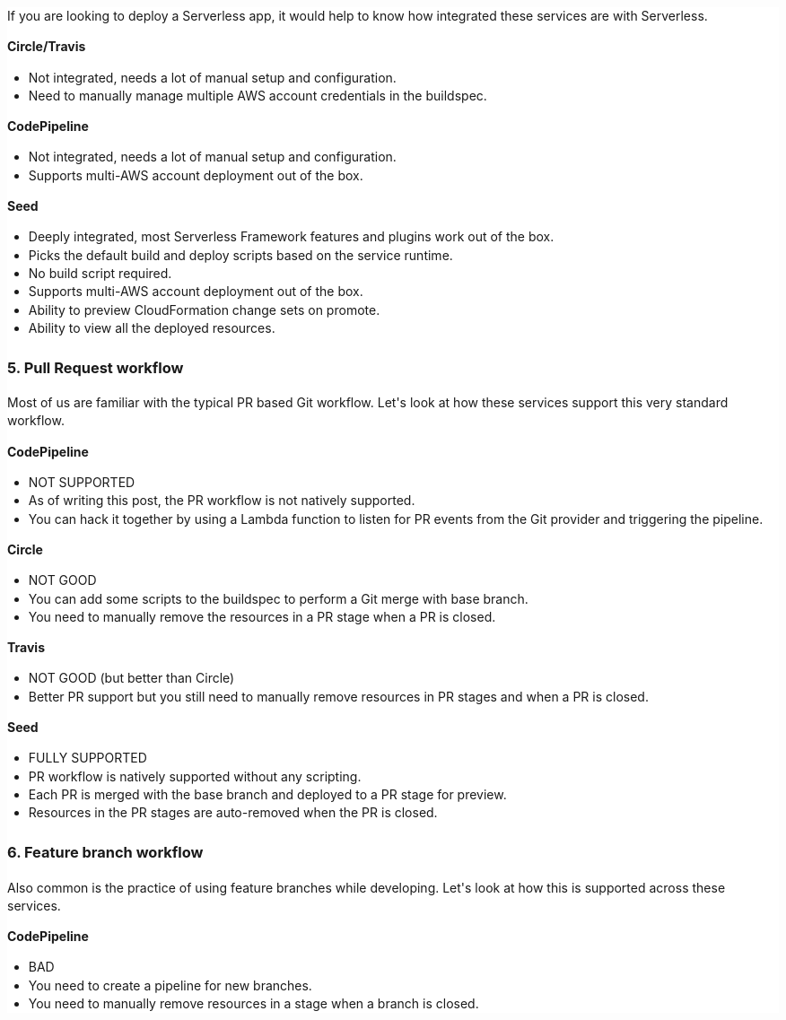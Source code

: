 If you are looking to deploy a Serverless app, it would help to know how integrated these services are with Serverless.

**Circle/Travis**
  - Not integrated, needs a lot of manual setup and configuration.
  - Need to manually manage multiple AWS account credentials in the buildspec.

**CodePipeline**
  - Not integrated, needs a lot of manual setup and configuration.
  - Supports multi-AWS account deployment out of the box.

**Seed**
  - Deeply integrated, most Serverless Framework features and plugins work out of the box.
  - Picks the default build and deploy scripts based on the service runtime.
  - No build script required.
  - Supports multi-AWS account deployment out of the box.
  - Ability to preview CloudFormation change sets on promote.
  - Ability to view all the deployed resources.

### 5. Pull Request workflow

Most of us are familiar with the typical PR based Git workflow. Let's look at how these services support this very standard workflow.

**CodePipeline**
  - NOT SUPPORTED
  - As of writing this post, the PR workflow is not natively supported.
  - You can hack it together by using a Lambda function to listen for PR events from the Git provider and triggering the pipeline.

**Circle**
  - NOT GOOD
  - You can add some scripts to the buildspec to perform a Git merge with base branch.
  - You need to manually remove the resources in a PR stage when a PR is closed.

**Travis**
  - NOT GOOD (but better than Circle)
  - Better PR support but you still need to manually remove resources in PR stages and when a PR is closed.

**Seed**
  - FULLY SUPPORTED
  - PR workflow is natively supported without any scripting.
  - Each PR is merged with the base branch and deployed to a PR stage for preview.
  - Resources in the PR stages are auto-removed when the PR is closed.

### 6. Feature branch workflow

Also common is the practice of using feature branches while developing. Let's look at how this is supported across these services.

**CodePipeline**
  - BAD
  - You need to create a pipeline for new branches.
  - You need to manually remove resources in a stage when a branch is closed.
